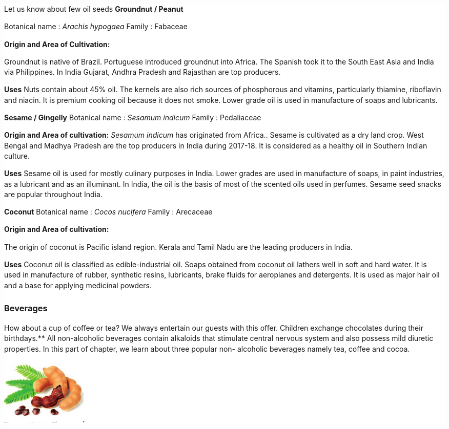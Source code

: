 Let us know about few oil seeds 
**Groundnut / Peanut** 

Botanical name : _Arachis hypogaea_ 
Family : Fabaceae 

**Origin and Area of Cultivation:** 

Groundnut is native of Brazil. Portuguese introduced groundnut into Africa. The Spanish took it to the South East Asia and India via Philippines. In India Gujarat, Andhra Pradesh and Rajasthan are top producers. 

**Uses** 
Nuts contain about 45% oil. The kernels are also rich sources of phosphorous and vitamins, particularly thiamine, riboflavin and niacin. It is premium cooking oil because it does not smoke. Lower grade oil is used in manufacture of soaps and lubricants.

**Sesame / Gingelly** 
Botanical name : _Sesamum indicum_ 
Family : Pedaliaceae 

**Origin and Area of cultivation:** 
_Sesamum_ _indicum_ has originated from Africa.. Sesame is cultivated as a dry land crop. West Bengal and Madhya Pradesh are the top producers in India during 2017-18. It is considered as a healthy oil in Southern Indian culture. 

**Uses** 
Sesame oil is used for mostly culinary purposes in India. Lower grades are used in manufacture of soaps, in paint industries, as a lubricant and as an illuminant. In India, the oil is the basis of most of the scented oils used in perfumes. Sesame seed snacks are popular throughout India.

**Coconut** 
Botanical name : _Cocos nucifera_ 
Family : Arecaceae

**Origin and Area of cultivation:**

The origin of coconut is Pacific island region. Kerala and Tamil Nadu are the leading producers in India.

**Uses** 
Coconut oil is classified as edible-industrial oil. Soaps obtained from coconut oil lathers well in soft and hard water. It is used in manufacture of rubber, synthetic resins, lubricants, brake fluids for aeroplanes and detergents. It is used as major hair oil and a base for applying medicinal powders.

### Beverages 
How about a cup of coffee or tea? We always entertain our guests with this offer. Children exchange chocolates during their birthdays.** All non-alcoholic beverages contain alkaloids that stimulate central nervous system and also possess mild diuretic properties. In this part of chapter, we learn about three popular non- alcoholic beverages namely tea, coffee and cocoa. 

![Beverages](10.11.png "")
